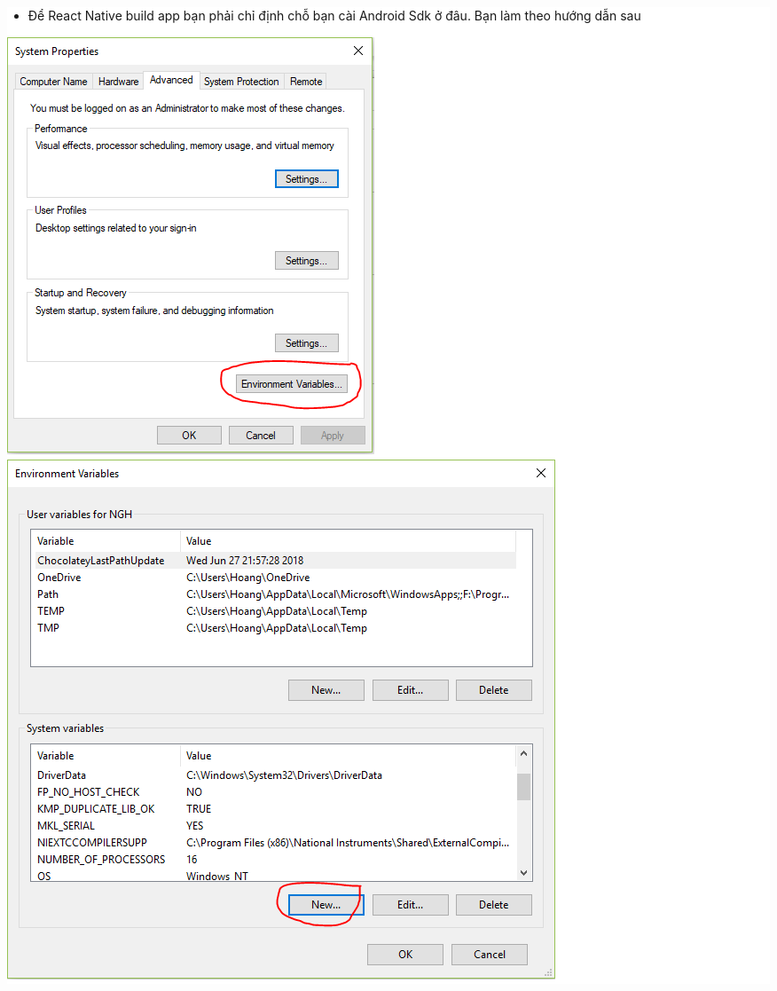   - Để React Native build app bạn phải chỉ định chỗ bạn cài Android Sdk ở đâu. Bạn làm theo hướng dẫn sau

  ![Android studio](img/ad_5.png)
  ![Android studio](img/ad_6.png)